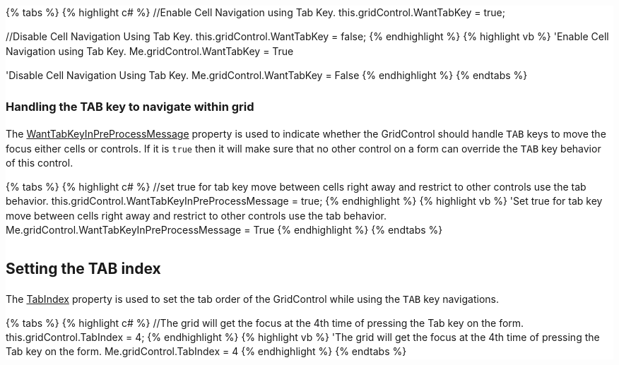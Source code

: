 {% tabs %}
{% highlight c# %}
//Enable Cell Navigation using Tab Key.
this.gridControl.WantTabKey = true;

//Disable Cell Navigation Using Tab Key.
this.gridControl.WantTabKey = false;
{% endhighlight %}
{% highlight vb %}
'Enable Cell Navigation using Tab Key.
Me.gridControl.WantTabKey = True

'Disable Cell Navigation Using Tab Key.
Me.gridControl.WantTabKey = False
{% endhighlight %}
{% endtabs %}

### Handling the TAB key to navigate within grid 
The [WantTabKeyInPreProcessMessage](https://help.syncfusion.com/cr/windowsforms/Syncfusion.Windows.Forms.Grid.GridControlBase.html#Syncfusion_Windows_Forms_Grid_GridControlBase_WantTabKeyInPreProcessMessage) property is used to indicate whether the GridControl should handle <kbd>TAB</kbd> keys to move the focus either cells or controls. If it is `true` then it will make sure that no other control on a form can override the <kbd>TAB</kbd> key behavior of this control. 

{% tabs %}
{% highlight c# %}
//set true for tab key move between cells right away and restrict to other controls use the tab behavior.
this.gridControl.WantTabKeyInPreProcessMessage = true;
{% endhighlight %}
{% highlight vb %}
'Set true for tab key move between cells right away and restrict to other controls use the tab behavior.
Me.gridControl.WantTabKeyInPreProcessMessage = True
{% endhighlight %}
{% endtabs %}

## Setting the TAB index 
The [TabIndex](https://help.syncfusion.com/cr/windowsforms/Syncfusion.Windows.Forms.ScrollControl.html#Syncfusion_Windows_Forms_ScrollControl_TabIndex) property is used to set the tab order of the GridControl while using the <kbd>TAB</kbd> key navigations. 

{% tabs %}
{% highlight c# %}
//The grid will get the focus at the 4th time of pressing the Tab key on the form.
this.gridControl.TabIndex = 4;
{% endhighlight %}
{% highlight vb %}
'The grid will get the focus at the 4th time of pressing the Tab key on the form.
Me.gridControl.TabIndex = 4
{% endhighlight %}
{% endtabs %}
